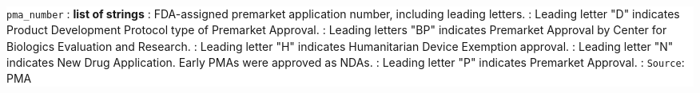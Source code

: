 `pma_number`
: **list of strings**
: FDA-assigned premarket application number, including leading letters.
: Leading letter "D" indicates Product Development Protocol type of Premarket Approval.
: Leading letters "BP" indicates Premarket Approval by Center for Biologics Evaluation and Research.
: Leading letter "H" indicates Humanitarian Device Exemption approval.
: Leading letter "N" indicates New Drug Application. Early PMAs were approved as NDAs.
: Leading letter "P" indicates Premarket Approval.
: `Source`: PMA


</section>